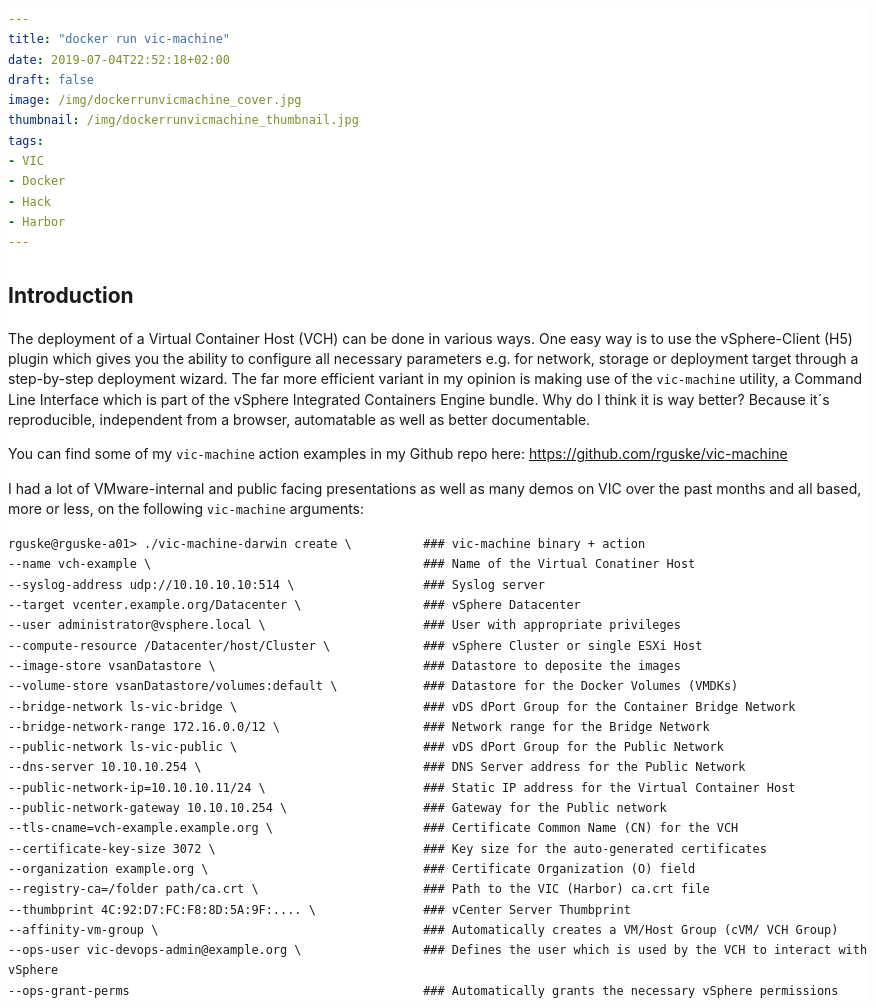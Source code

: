 ```yaml
---
title: "docker run vic-machine"
date: 2019-07-04T22:52:18+02:00
draft: false
image: /img/dockerrunvicmachine_cover.jpg
thumbnail: /img/dockerrunvicmachine_thumbnail.jpg
tags:
- VIC
- Docker
- Hack
- Harbor
---
```

## Introduction
The deployment of a Virtual Container Host (VCH) can be done in various ways. One easy way is to use the vSphere-Client (H5) plugin which gives you the ability to configure all necessary parameters e.g. for network, storage or deployment target through a step-by-step deployment wizard.
The far more efficient variant in my opinion is making use of the `vic-machine` utility, a Command Line Interface which is part of the vSphere Integrated Containers Engine bundle. Why do I think it is way better? Because it´s reproducible, independent from a browser, automatable as well as better documentable.

You can find some of my `vic-machine` action examples in my Github repo here: https://github.com/rguske/vic-machine

I had a lot of VMware-internal and public facing presentations as well as many demos on VIC over the past months and all based, more or less, on the following `vic-machine` arguments:

```shell
rguske@rguske-a01> ./vic-machine-darwin create \          ### vic-machine binary + action
--name vch-example \                                      ### Name of the Virtual Conatiner Host
--syslog-address udp://10.10.10.10:514 \                  ### Syslog server
--target vcenter.example.org/Datacenter \                 ### vSphere Datacenter
--user administrator@vsphere.local \                      ### User with appropriate privileges
--compute-resource /Datacenter/host/Cluster \             ### vSphere Cluster or single ESXi Host
--image-store vsanDatastore \                             ### Datastore to deposite the images
--volume-store vsanDatastore/volumes:default \            ### Datastore for the Docker Volumes (VMDKs)
--bridge-network ls-vic-bridge \                          ### vDS dPort Group for the Container Bridge Network
--bridge-network-range 172.16.0.0/12 \                    ### Network range for the Bridge Network
--public-network ls-vic-public \                          ### vDS dPort Group for the Public Network
--dns-server 10.10.10.254 \                               ### DNS Server address for the Public Network
--public-network-ip=10.10.10.11/24 \                      ### Static IP address for the Virtual Container Host
--public-network-gateway 10.10.10.254 \                   ### Gateway for the Public network
--tls-cname=vch-example.example.org \                     ### Certificate Common Name (CN) for the VCH
--certificate-key-size 3072 \                             ### Key size for the auto-generated certificates
--organization example.org \                              ### Certificate Organization (O) field
--registry-ca=/folder path/ca.crt \                       ### Path to the VIC (Harbor) ca.crt file
--thumbprint 4C:92:D7:FC:F8:8D:5A:9F:.... \               ### vCenter Server Thumbprint
--affinity-vm-group \                                     ### Automatically creates a VM/Host Group (cVM/ VCH Group)
--ops-user vic-devops-admin@example.org \                 ### Defines the user which is used by the VCH to interact with vSphere
--ops-grant-perms                                         ### Automatically grants the necessary vSphere permissions
```
